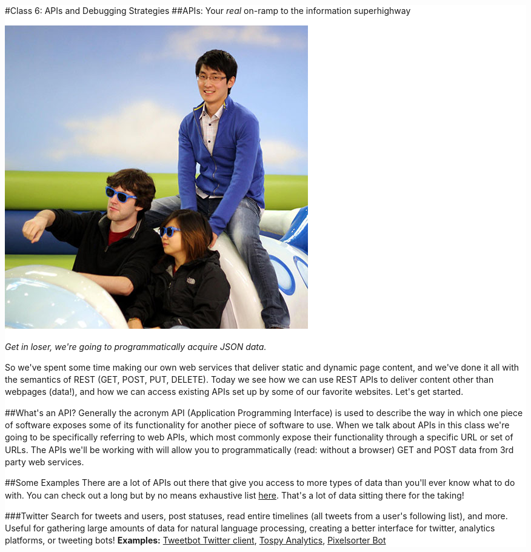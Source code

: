 #Class 6: APIs and Debugging Strategies
##APIs: Your *real* on-ramp to the information superhighway

![Take it to the moon, take it to the stars.](./images/tothemoon.jpg)

*Get in loser, we're going to programmatically acquire JSON data.*

So we've spent some time making our own web services that deliver static and dynamic page content, and we've done it all with the semantics of REST (GET, POST, PUT, DELETE). Today we see how we can use REST APIs to deliver content other than webpages (data!), and how we can access existing APIs set up by some of our favorite websites. Let's get started.

##What's an API?
Generally the acronym API (Application Programming Interface) is used to describe the way in which one piece of software exposes some of its functionality for another piece of software to use. When we talk about APIs in this class we're going to be specifically referring to web APIs, which most commonly expose their functionality through a specific URL or set of URLs. The APIs we'll be working with will allow you to programmatically (read: without a browser) GET and POST data from 3rd party web services.

##Some Examples
There are a lot of APIs out there that give you access to more types of data than you'll ever know what to do with. You can check out a long but by no means exhaustive list [here](http://www.programmableweb.com/category/all/apis?data_format=21190). That's a lot of data sitting there for the taking!

###Twitter
Search for tweets and users, post statuses, read entire timelines (all tweets from a user's following list), and more. Useful for gathering large amounts of data for natural language processing, creating a better interface for twitter, analytics platforms, or tweeting bots! **Examples:** [Tweetbot Twitter client](http://tapbots.com/software/tweetbot/), [Tospy Analytics](http://topsy.com/analytics), [Pixelsorter Bot](https://twitter.com/pixelsorter)
